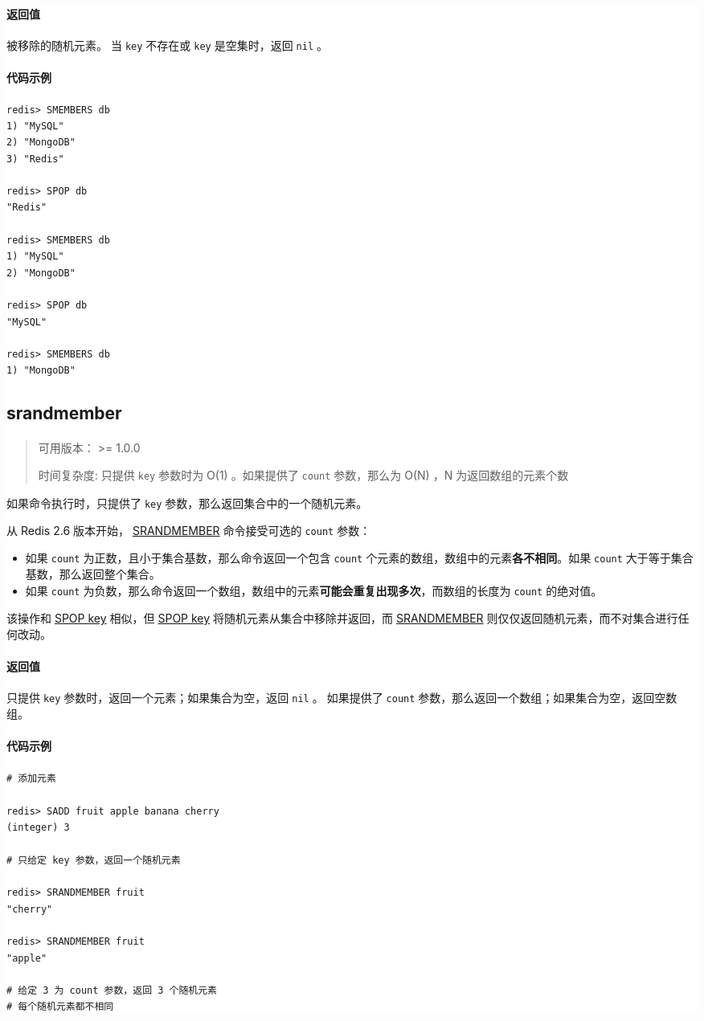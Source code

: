 #### 返回值

被移除的随机元素。 当 `key` 不存在或 `key` 是空集时，返回 `nil` 。

#### 代码示例

```
redis> SMEMBERS db
1) "MySQL"
2) "MongoDB"
3) "Redis"

redis> SPOP db
"Redis"

redis> SMEMBERS db
1) "MySQL"
2) "MongoDB"

redis> SPOP db
"MySQL"

redis> SMEMBERS db
1) "MongoDB"
```

## srandmember

> 可用版本： >= 1.0.0
>
> 时间复杂度: 只提供 `key` 参数时为 O(1) 。如果提供了 `count` 参数，那么为 O(N) ，N 为返回数组的元素个数

如果命令执行时，只提供了 `key` 参数，那么返回集合中的一个随机元素。

从 Redis 2.6 版本开始， [SRANDMEMBER](http://redisdoc.com/set/srandmember.html#srandmember) 命令接受可选的 `count` 参数：

- 如果 `count` 为正数，且小于集合基数，那么命令返回一个包含 `count` 个元素的数组，数组中的元素**各不相同**。如果 `count` 大于等于集合基数，那么返回整个集合。
- 如果 `count` 为负数，那么命令返回一个数组，数组中的元素**可能会重复出现多次**，而数组的长度为 `count` 的绝对值。

该操作和 [SPOP key](http://redisdoc.com/set/spop.html#spop) 相似，但 [SPOP key](http://redisdoc.com/set/spop.html#spop) 将随机元素从集合中移除并返回，而 [SRANDMEMBER](http://redisdoc.com/set/srandmember.html#srandmember) 则仅仅返回随机元素，而不对集合进行任何改动。

#### 返回值

只提供 `key` 参数时，返回一个元素；如果集合为空，返回 `nil` 。 如果提供了 `count` 参数，那么返回一个数组；如果集合为空，返回空数组。

#### 代码示例

```
# 添加元素

redis> SADD fruit apple banana cherry
(integer) 3

# 只给定 key 参数，返回一个随机元素

redis> SRANDMEMBER fruit
"cherry"

redis> SRANDMEMBER fruit
"apple"

# 给定 3 为 count 参数，返回 3 个随机元素
# 每个随机元素都不相同

```